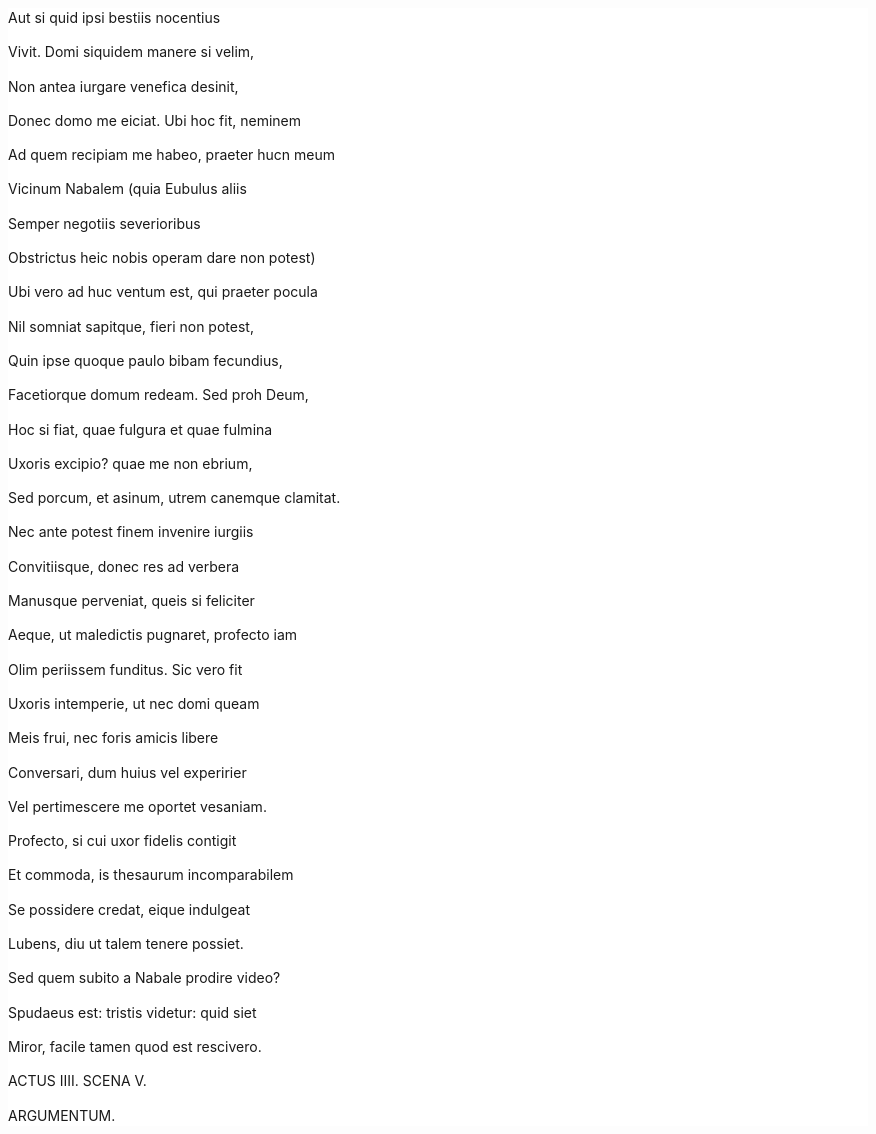 Aut si quid ipsi bestiis nocentius

Vivit. Domi siquidem manere si velim,

Non antea iurgare venefica desinit,

Donec domo me eiciat. Ubi hoc fit, neminem

Ad quem recipiam me habeo, praeter hucn meum

Vicinum Nabalem (quia Eubulus aliis

Semper negotiis severioribus

Obstrictus heic nobis operam dare non potest)

Ubi vero ad huc ventum est, qui praeter pocula

Nil somniat sapitque, fieri non potest,

Quin ipse quoque paulo bibam fecundius,

Facetiorque domum redeam. Sed proh Deum,

Hoc si fiat, quae fulgura et quae fulmina

Uxoris excipio? quae me non ebrium,

Sed porcum, et asinum, utrem canemque clamitat.

Nec ante potest finem invenire iurgiis

Convitiisque, donec res ad verbera

Manusque perveniat, queis si feliciter

Aeque, ut maledictis pugnaret, profecto iam

Olim periissem funditus. Sic vero fit

Uxoris intemperie, ut nec domi queam

Meis frui, nec foris amicis libere

Conversari, dum huius vel experirier

Vel pertimescere me oportet vesaniam.

Profecto, si cui uxor fidelis contigit

Et commoda, is thesaurum incomparabilem

Se possidere credat, eique indulgeat

Lubens, diu ut talem tenere possiet.

Sed quem subito a Nabale prodire video?

Spudaeus est: tristis videtur: quid siet

Miror, facile tamen quod est rescivero.

ACTUS IIII. SCENA V.

ARGUMENTUM.
